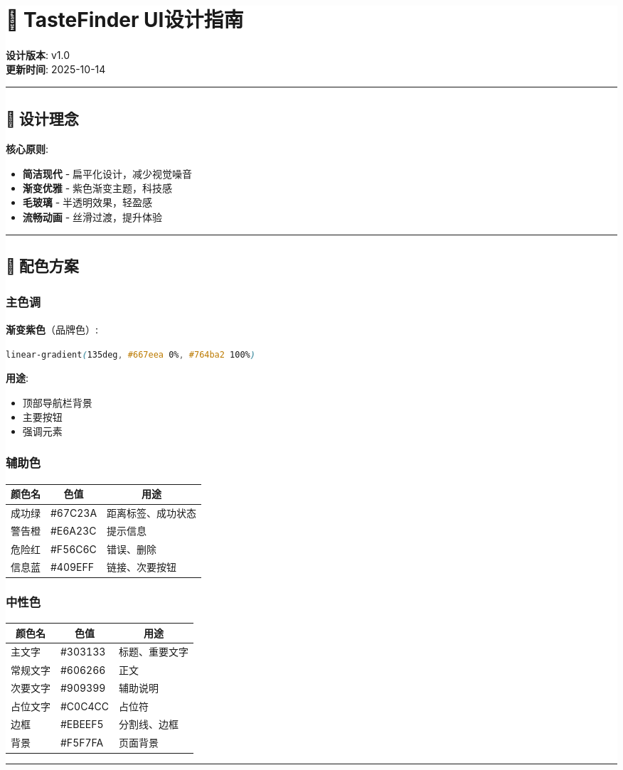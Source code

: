 # 🎨 TasteFinder UI设计指南

**设计版本**: v1.0  
**更新时间**: 2025-10-14

---

## 🎯 设计理念

**核心原则**:
- **简洁现代** - 扁平化设计，减少视觉噪音
- **渐变优雅** - 紫色渐变主题，科技感
- **毛玻璃** - 半透明效果，轻盈感
- **流畅动画** - 丝滑过渡，提升体验

---

## 🎨 配色方案

### 主色调

**渐变紫色**（品牌色）:
```css
linear-gradient(135deg, #667eea 0%, #764ba2 100%)
```

**用途**:
- 顶部导航栏背景
- 主要按钮
- 强调元素

### 辅助色

| 颜色名 | 色值 | 用途 |
|--------|------|------|
| 成功绿 | #67C23A | 距离标签、成功状态 |
| 警告橙 | #E6A23C | 提示信息 |
| 危险红 | #F56C6C | 错误、删除 |
| 信息蓝 | #409EFF | 链接、次要按钮 |

### 中性色

| 颜色名 | 色值 | 用途 |
|--------|------|------|
| 主文字 | #303133 | 标题、重要文字 |
| 常规文字 | #606266 | 正文 |
| 次要文字 | #909399 | 辅助说明 |
| 占位文字 | #C0C4CC | 占位符 |
| 边框 | #EBEEF5 | 分割线、边框 |
| 背景 | #F5F7FA | 页面背景 |

---